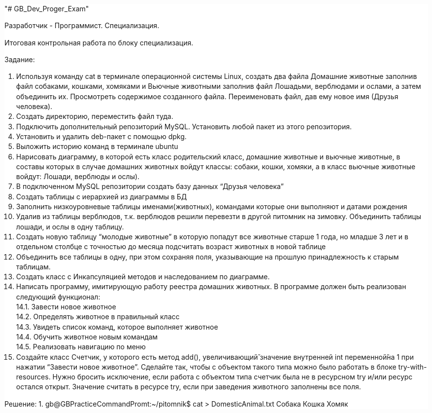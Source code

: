 "# GB_Dev_Proger_Exam" 

Разработчик - Программист. Специализация.

Итоговая контрольная работа по блоку специализация.

Задание:
1. Используя команду cat в терминале операционной системы Linux, создать
   два файла Домашние животные заполнив файл собаками, кошками,
   хомяками и Вьючные животными заполнив файл Лошадьми, верблюдами и
   ослами, а затем объединить их. Просмотреть содержимое созданного файла.
   Переименовать файл, дав ему новое имя (Друзья человека).
2. Создать директорию, переместить файл туда.
3. Подключить дополнительный репозиторий MySQL. Установить любой пакет
   из этого репозитория.
4. Установить и удалить deb-пакет с помощью dpkg.
5. Выложить историю команд в терминале ubuntu
6. Нарисовать диаграмму, в которой есть класс родительский класс, домашние
   животные и вьючные животные, в составы которых в случае домашних
   животных войдут классы: собаки, кошки, хомяки, а в класс вьючные животные
   войдут: Лошади, верблюды и ослы).
7. В подключенном MySQL репозитории создать базу данных “Друзья
   человека”
8. Создать таблицы с иерархией из диаграммы в БД
9. Заполнить низкоуровневые таблицы именами(животных), командами
   которые они выполняют и датами рождения
10. Удалив из таблицы верблюдов, т.к. верблюдов решили перевезти в другой
    питомник на зимовку. Объединить таблицы лошади, и ослы в одну таблицу.
11. Создать новую таблицу “молодые животные” в которую попадут все
    животные старше 1 года, но младше 3 лет и в отдельном столбце с точностью
    до месяца подсчитать возраст животных в новой таблице
12. Объединить все таблицы в одну, при этом сохраняя поля, указывающие на
    прошлую принадлежность к старым таблицам.
13. Создать класс с Инкапсуляцией методов и наследованием по диаграмме.
14. Написать программу, имитирующую работу реестра домашних животных.
    В программе должен быть реализован следующий функционал:  
    14.1. Завести новое животное  
    14.2. Определять животное в правильный класс  
    14.3. Увидеть список команд, которое выполняет животное  
    14.4. Обучить животное новым командам  
    14.5. Реализовать навигацию по меню  
15. Создайте класс Счетчик, у которого есть метод add(), увеличивающий̆
    значение внутренней int переменной̆на 1 при нажатии “Завести новое
    животное”. Сделайте так, чтобы с объектом такого типа можно было работать в
    блоке try-with-resources. Нужно бросить исключение, если работа с объектом
    типа счетчик была не в ресурсном try и/или ресурс остался открыт. Значение
    считать в ресурсе try, если при заведения животного заполнены все поля.

Решение:
1.
gb@GBPracticeCommandPromt:~/pitomnik$ cat > DomesticAnimal.txt
Собака
Кошка
Хомяк
